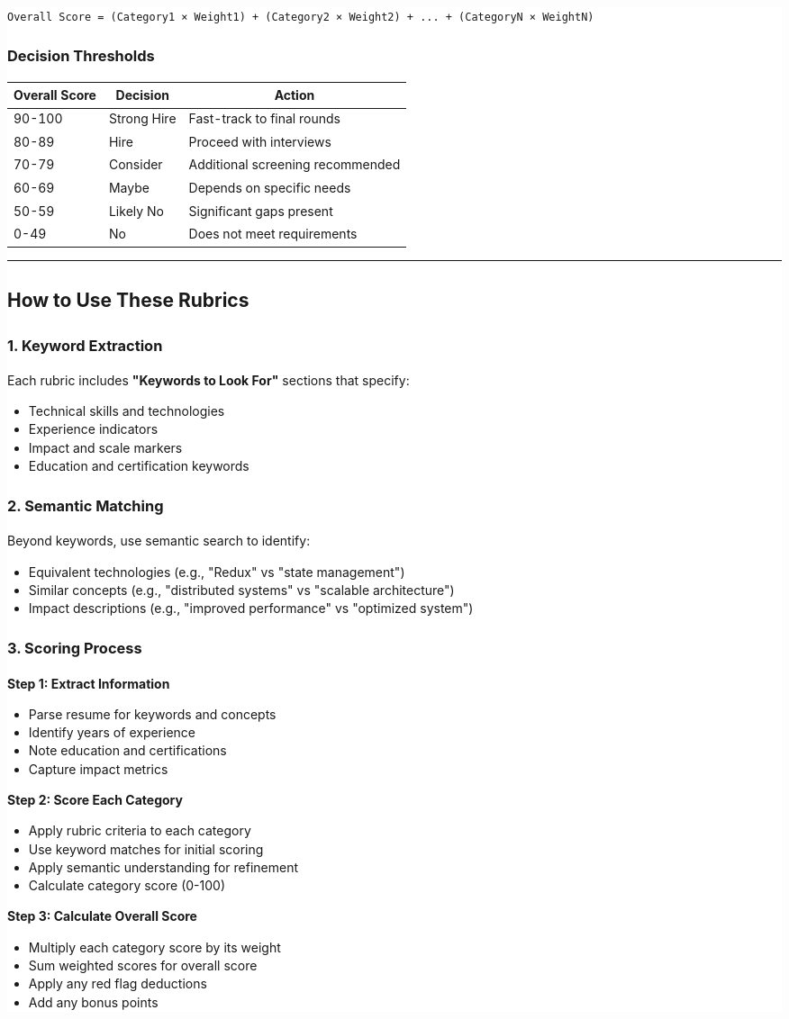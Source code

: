 ```
Overall Score = (Category1 × Weight1) + (Category2 × Weight2) + ... + (CategoryN × WeightN)
```

### Decision Thresholds

| Overall Score | Decision | Action |
|--------------|----------|--------|
| 90-100 | Strong Hire | Fast-track to final rounds |
| 80-89 | Hire | Proceed with interviews |
| 70-79 | Consider | Additional screening recommended |
| 60-69 | Maybe | Depends on specific needs |
| 50-59 | Likely No | Significant gaps present |
| 0-49 | No | Does not meet requirements |

---

## How to Use These Rubrics

### 1. Keyword Extraction
Each rubric includes **"Keywords to Look For"** sections that specify:
- Technical skills and technologies
- Experience indicators
- Impact and scale markers
- Education and certification keywords

### 2. Semantic Matching
Beyond keywords, use semantic search to identify:
- Equivalent technologies (e.g., "Redux" vs "state management")
- Similar concepts (e.g., "distributed systems" vs "scalable architecture")
- Impact descriptions (e.g., "improved performance" vs "optimized system")

### 3. Scoring Process

**Step 1: Extract Information**
- Parse resume for keywords and concepts
- Identify years of experience
- Note education and certifications
- Capture impact metrics

**Step 2: Score Each Category**
- Apply rubric criteria to each category
- Use keyword matches for initial scoring
- Apply semantic understanding for refinement
- Calculate category score (0-100)

**Step 3: Calculate Overall Score**
- Multiply each category score by its weight
- Sum weighted scores for overall score
- Apply any red flag deductions
- Add any bonus points
